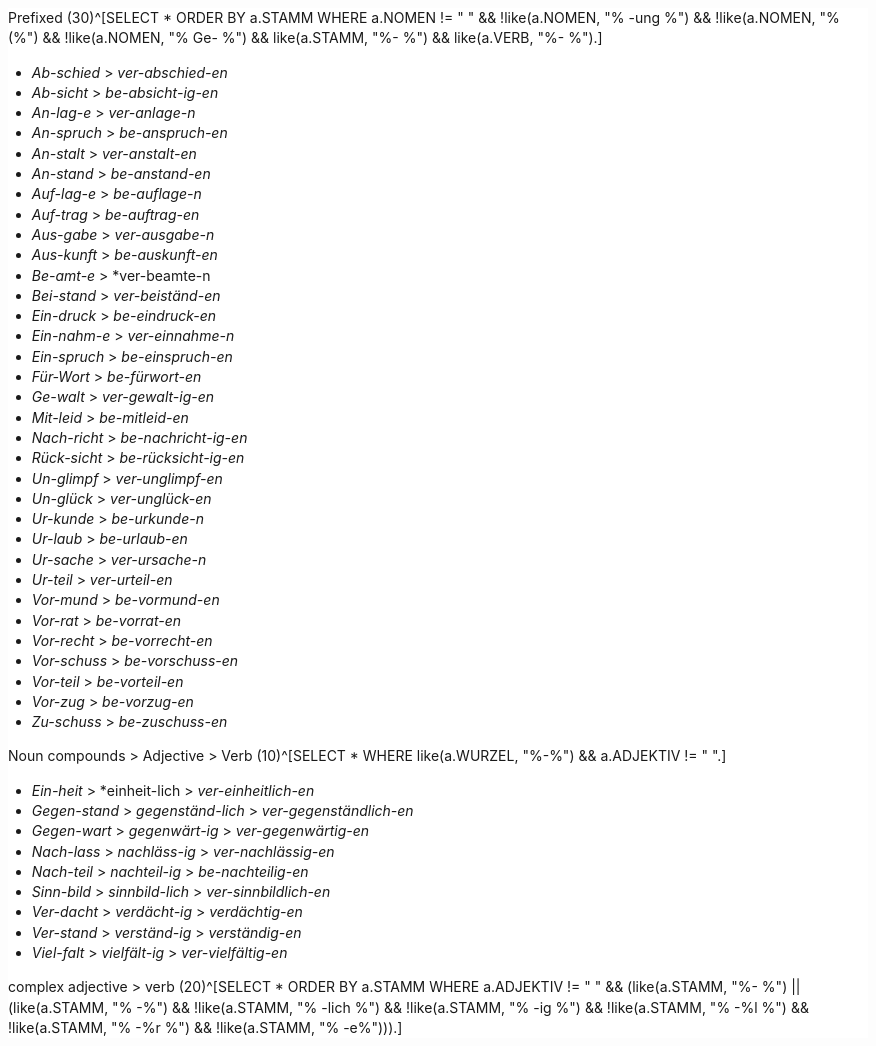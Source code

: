 Prefixed (30)^[SELECT * ORDER BY a.STAMM WHERE a.NOMEN != " " && !like(a.NOMEN, "% -ung %") && !like(a.NOMEN, "% (%") && !like(a.NOMEN, "% Ge- %") && like(a.STAMM, "%- %") && like(a.VERB, "%- %").]

- *Ab-schied* > *ver-abschied-en*
- *Ab-sicht* > *be-absicht-ig-en*
- *An-lag-e* > *ver-anlage-n*
- *An-spruch* > *be-anspruch-en*
- *An-stalt* > *ver-anstalt-en*
- *An-stand* > *be-anstand-en*
- *Auf-lag-e* > *be-auflage-n*
- *Auf-trag* > *be-auftrag-en*
- *Aus-gabe* > *ver-ausgabe-n*
- *Aus-kunft* > *be-auskunft-en*
- *Be-amt-e* > *ver-beamte-n
- *Bei-stand* > *ver-beiständ-en*
- *Ein-druck* > *be-eindruck-en*
- *Ein-nahm-e* > *ver-einnahme-n*
- *Ein-spruch* > *be-einspruch-en*
- *Für-Wort* > *be-fürwort-en*
- *Ge-walt* > *ver-gewalt-ig-en*
- *Mit-leid* > *be-mitleid-en*
- *Nach-richt* > *be-nachricht-ig-en*
- *Rück-sicht* > *be-rücksicht-ig-en*
- *Un-glimpf* > *ver-unglimpf-en*
- *Un-glück* > *ver-unglück-en*
- *Ur-kunde* > *be-urkunde-n*
- *Ur-laub* > *be-urlaub-en*
- *Ur-sache* > *ver-ursache-n*
- *Ur-teil* > *ver-urteil-en*
- *Vor-mund* > *be-vormund-en*
- *Vor-rat* > *be-vorrat-en*
- *Vor-recht* > *be-vorrecht-en*
- *Vor-schuss* > *be-vorschuss-en*
- *Vor-teil* > *be-vorteil-en*
- *Vor-zug* > *be-vorzug-en*
- *Zu-schuss* > *be-zuschuss-en*

Noun compounds > Adjective > Verb (10)^[SELECT * WHERE like(a.WURZEL, "%-%") && a.ADJEKTIV != " ".]

- *Ein-heit* > *einheit-lich > *ver-einheitlich-en*
- *Gegen-stand* > *gegenständ-lich* > *ver-gegenständlich-en*
- *Gegen-wart* > *gegenwärt-ig* > *ver-gegenwärtig-en*
- *Nach-lass* > *nachläss-ig* > *ver-nachlässig-en*
- *Nach-teil* > *nachteil-ig* > *be-nachteilig-en*
- *Sinn-bild* > *sinnbild-lich* > *ver-sinnbildlich-en*
- *Ver-dacht* > *verdächt-ig* > *verdächtig-en*
- *Ver-stand* > *verständ-ig* > *verständig-en*
- *Viel-falt* > *vielfält-ig* > *ver-vielfältig-en*

complex adjective > verb (20)^[SELECT * ORDER BY a.STAMM WHERE a.ADJEKTIV != " " && (like(a.STAMM, "%- %") || (like(a.STAMM, "% -%") && !like(a.STAMM, "% -lich %") && !like(a.STAMM, "% -ig %") && !like(a.STAMM, "% -%l %") && !like(a.STAMM, "% -%r %") && !like(a.STAMM, "% -e%"))).]
